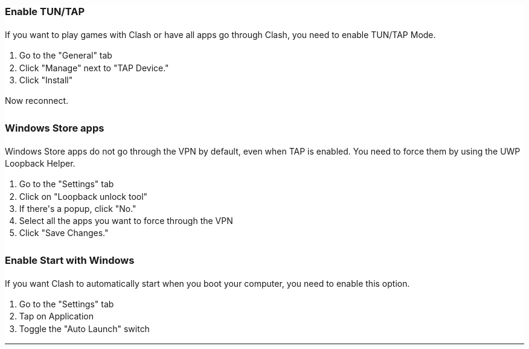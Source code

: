 ### Enable TUN/TAP

If you want to play games with Clash or have all apps go through Clash, you need to enable TUN/TAP Mode.

1. Go to the "General" tab
2. Click "Manage" next to "TAP Device."
3. Click "Install"

Now reconnect.

### Windows Store apps

Windows Store apps do not go through the VPN by default, even when TAP is enabled. You need to force them by using the UWP Loopback Helper.

1. Go to the "Settings" tab
2. Click on "Loopback unlock tool"
3. If there's a popup, click "No."
4. Select all the apps you want to force through the VPN
5. Click "Save Changes."

### Enable Start with Windows

If you want Clash to automatically start when you boot your computer, you need to enable this option.

1. Go to the "Settings" tab
2. Tap on Application
3. Toggle the "Auto Launch" switch

***

